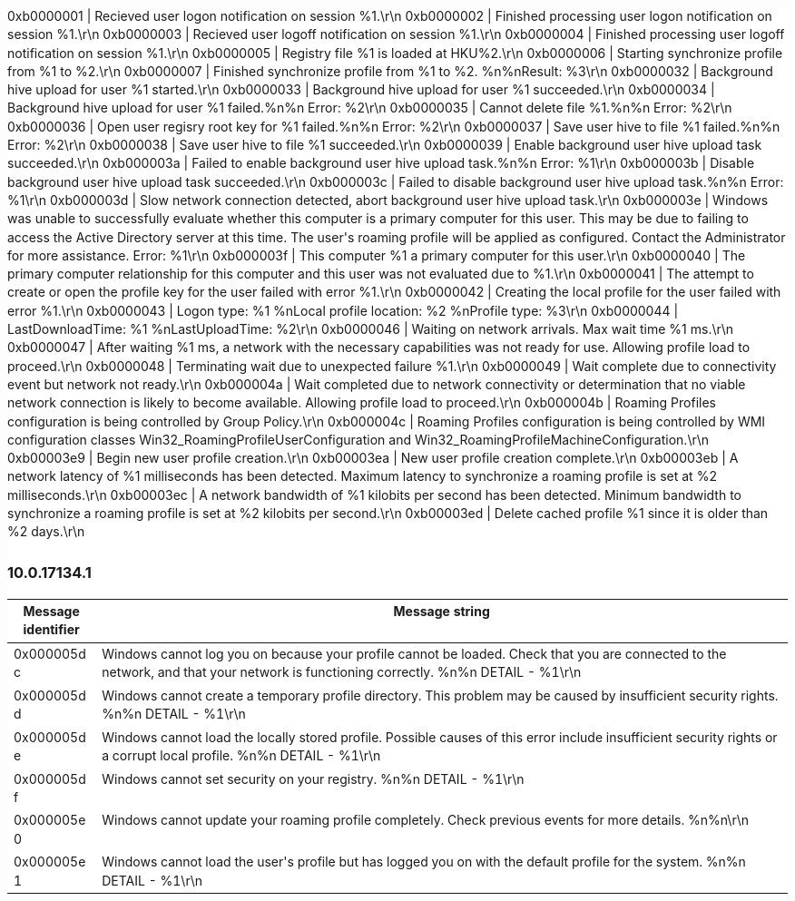 0xb0000001 | Recieved user logon notification on session %1.\r\n
0xb0000002 | Finished processing user logon notification on session %1.\r\n
0xb0000003 | Recieved user logoff notification on session %1.\r\n
0xb0000004 | Finished processing user logoff notification on session %1.\r\n
0xb0000005 | Registry file %1 is loaded at HKU\%2.\r\n
0xb0000006 | Starting synchronize profile from %1 to %2.\r\n
0xb0000007 | Finished synchronize profile from %1 to %2. %n%nResult: %3\r\n
0xb0000032 | Background hive upload for user %1 started.\r\n
0xb0000033 | Background hive upload for user %1 succeeded.\r\n
0xb0000034 | Background hive upload for user %1 failed.%n%n Error: %2\r\n
0xb0000035 | Cannot delete file %1.%n%n Error: %2\r\n
0xb0000036 | Open user regisry root key for %1 failed.%n%n Error: %2\r\n
0xb0000037 | Save user hive to file %1 failed.%n%n Error: %2\r\n
0xb0000038 | Save user hive to file %1 succeeded.\r\n
0xb0000039 | Enable background user hive upload task succeeded.\r\n
0xb000003a | Failed to enable background user hive upload task.%n%n Error: %1\r\n
0xb000003b | Disable background user hive upload task succeeded.\r\n
0xb000003c | Failed to disable background user hive upload task.%n%n Error: %1\r\n
0xb000003d | Slow network connection detected, abort background user hive upload task.\r\n
0xb000003e | Windows was unable to successfully evaluate whether this computer is a primary computer for this user. This may be due to failing to access the Active Directory server at this time. The user's roaming profile will be applied as configured. Contact the Administrator for more assistance. Error: %1\r\n
0xb000003f | This computer %1 a primary computer for this user.\r\n
0xb0000040 | The primary computer relationship for this computer and this user was not evaluated due to %1.\r\n
0xb0000041 | The attempt to create or open the profile key for the user failed with error %1.\r\n
0xb0000042 | Creating the local profile for the user failed with error %1.\r\n
0xb0000043 | Logon type: %1 %nLocal profile location: %2 %nProfile type: %3\r\n
0xb0000044 | LastDownloadTime: %1 %nLastUploadTime: %2\r\n
0xb0000046 | Waiting on network arrivals. Max wait time %1 ms.\r\n
0xb0000047 | After waiting %1 ms, a network with the necessary capabilities was not ready for use. Allowing profile load to proceed.\r\n
0xb0000048 | Terminating wait due to unexpected failure %1.\r\n
0xb0000049 | Wait complete due to connectivity event but network not ready.\r\n
0xb000004a | Wait completed due to network connectivity or determination that no viable network connection is likely to become available. Allowing profile load to proceed.\r\n
0xb000004b | Roaming Profiles configuration is being controlled by Group Policy.\r\n
0xb000004c | Roaming Profiles configuration is being controlled by WMI configuration classes Win32_RoamingProfileUserConfiguration and Win32_RoamingProfileMachineConfiguration.\r\n
0xb00003e9 | Begin new user profile creation.\r\n
0xb00003ea | New user profile creation complete.\r\n
0xb00003eb | A network latency of %1 milliseconds has been detected.  Maximum latency to synchronize a roaming profile is set at %2 milliseconds.\r\n
0xb00003ec | A network bandwidth of %1 kilobits per second has been detected.  Minimum bandwidth to synchronize a roaming profile is set at %2 kilobits per second.\r\n
0xb00003ed | Delete cached profile %1 since it is older than %2 days.\r\n

### 10.0.17134.1

Message identifier | Message string
--- | ---
0x000005dc | Windows cannot log you on because your profile cannot be loaded. Check that you are connected to the network, and that your network is functioning correctly. %n%n DETAIL - %1\r\n
0x000005dd | Windows cannot create a temporary profile directory. This problem may be caused by insufficient security rights. %n%n DETAIL - %1\r\n
0x000005de | Windows cannot load the locally stored profile. Possible causes of this error include insufficient security rights or a corrupt local profile. %n%n DETAIL - %1\r\n
0x000005df | Windows cannot set security on your registry. %n%n DETAIL - %1\r\n
0x000005e0 | Windows cannot update your roaming profile completely. Check previous events for more details. %n%n\r\n
0x000005e1 | Windows cannot load the user's profile but has logged you on with the default profile for the system. %n%n DETAIL - %1\r\n